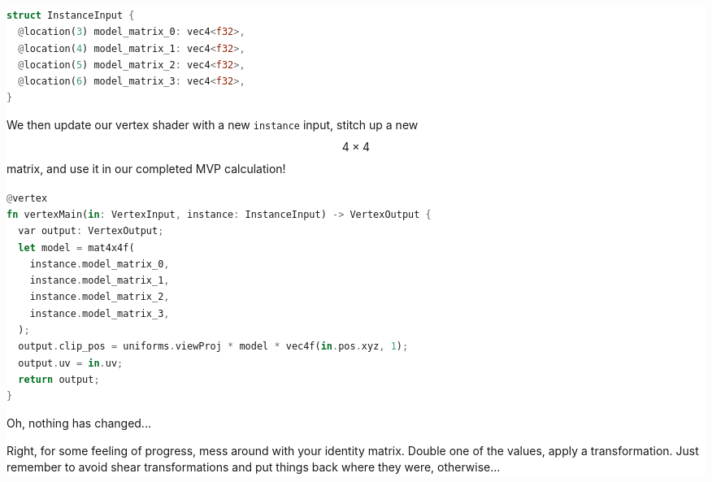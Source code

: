 ```rust
struct InstanceInput {
  @location(3) model_matrix_0: vec4<f32>,
  @location(4) model_matrix_1: vec4<f32>,
  @location(5) model_matrix_2: vec4<f32>,
  @location(6) model_matrix_3: vec4<f32>,
}
```

We then update our vertex shader with a new `instance` input, stitch up a new
$$4\times4$$ matrix, and use it in our completed MVP calculation!

```rust
@vertex
fn vertexMain(in: VertexInput, instance: InstanceInput) -> VertexOutput {
  var output: VertexOutput;
  let model = mat4x4f(
    instance.model_matrix_0,
    instance.model_matrix_1,
    instance.model_matrix_2,
    instance.model_matrix_3,
  );
  output.clip_pos = uniforms.viewProj * model * vec4f(in.pos.xyz, 1);
  output.uv = in.uv;
  return output;
}
```

Oh, nothing has changed...

Right, for some feeling of progress, mess around with your identity matrix.
Double one of the values, apply a transformation. Just remember to avoid shear
transformations and put things back where they were, otherwise...
